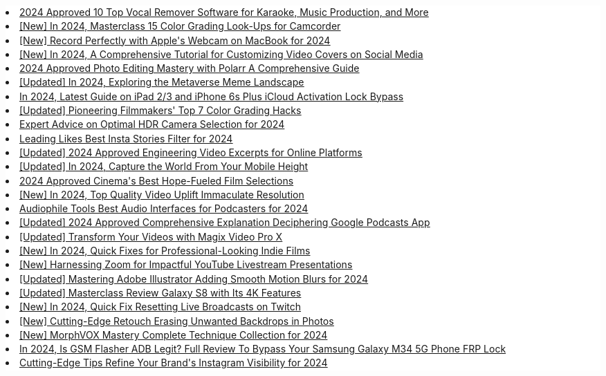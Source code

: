 <li><a href="https://audio-editing.techidaily.com/2024-approved-10-top-vocal-remover-software-for-karaoke-music-production-and-more/"><u>2024 Approved 10 Top Vocal Remover Software for Karaoke, Music Production, and More</u></a></li>
<li><a href="https://fox-cloud.techidaily.com/new-in-2024-masterclass-15-color-grading-look-ups-for-camcorder/"><u>[New] In 2024, Masterclass 15 Color Grading Look-Ups for Camcorder</u></a></li>
<li><a href="https://video-screen-grab.techidaily.com/new-record-perfectly-with-apples-webcam-on-macbook-for-2024/"><u>[New] Record Perfectly with Apple's Webcam on MacBook for 2024</u></a></li>
<li><a href="https://facebook-clips.techidaily.com/new-in-2024-a-comprehensive-tutorial-for-customizing-video-covers-on-social-media/"><u>[New] In 2024, A Comprehensive Tutorial for Customizing Video Covers on Social Media</u></a></li>
<li><a href="https://fox-cloud.techidaily.com/2024-approved-photo-editing-mastery-with-polarr-a-comprehensive-guide/"><u>2024 Approved  Photo Editing Mastery with Polarr  A Comprehensive Guide</u></a></li>
<li><a href="https://fox-cloud.techidaily.com/updated-in-2024-exploring-the-metaverse-meme-landscape/"><u>[Updated] In 2024, Exploring the Metaverse Meme Landscape</u></a></li>
<li><a href="https://activate-lock.techidaily.com/in-2024-latest-guide-on-ipad-23-and-iphone-6s-plus-icloud-activation-lock-bypass-by-drfone-ios/"><u>In 2024, Latest Guide on iPad 2/3 and iPhone 6s Plus iCloud Activation Lock Bypass</u></a></li>
<li><a href="https://fox-cloud.techidaily.com/updated-pioneering-filmmakers-top-7-color-grading-hacks/"><u>[Updated] Pioneering Filmmakers' Top 7 Color Grading Hacks</u></a></li>
<li><a href="https://fox-cloud.techidaily.com/expert-advice-on-optimal-hdr-camera-selection-for-2024/"><u>Expert Advice on Optimal HDR Camera Selection for 2024</u></a></li>
<li><a href="https://instagram-videos.techidaily.com/leading-likes-best-insta-stories-filter-for-2024/"><u>Leading Likes  Best Insta Stories Filter for 2024</u></a></li>
<li><a href="https://facebook-video-share.techidaily.com/updated-2024-approved-engineering-video-excerpts-for-online-platforms/"><u>[Updated] 2024 Approved  Engineering Video Excerpts for Online Platforms</u></a></li>
<li><a href="https://fox-cloud.techidaily.com/updated-in-2024-capture-the-world-from-your-mobile-height/"><u>[Updated] In 2024, Capture the World From Your Mobile Height</u></a></li>
<li><a href="https://extra-information.techidaily.com/2024-approved-cinemas-best-hope-fueled-film-selections/"><u>2024 Approved  Cinema's Best  Hope-Fueled Film Selections</u></a></li>
<li><a href="https://fox-cloud.techidaily.com/new-in-2024-top-quality-video-uplift-immaculate-resolution/"><u>[New] In 2024, Top Quality Video Uplift  Immaculate Resolution</u></a></li>
<li><a href="https://fox-cloud.techidaily.com/audiophile-tools-best-audio-interfaces-for-podcasters-for-2024/"><u>Audiophile Tools  Best Audio Interfaces for Podcasters for 2024</u></a></li>
<li><a href="https://fox-cloud.techidaily.com/updated-2024-approved-comprehensive-explanation-deciphering-google-podcasts-app/"><u>[Updated] 2024 Approved  Comprehensive Explanation  Deciphering Google Podcasts App</u></a></li>
<li><a href="https://fox-cloud.techidaily.com/updated-transform-your-videos-with-magix-video-pro-x/"><u>[Updated] Transform Your Videos with Magix Video Pro X</u></a></li>
<li><a href="https://fox-cloud.techidaily.com/new-in-2024-quick-fixes-for-professional-looking-indie-films/"><u>[New] In 2024, Quick Fixes for Professional-Looking Indie Films</u></a></li>
<li><a href="https://fox-cloud.techidaily.com/new-harnessing-zoom-for-impactful-youtube-livestream-presentations/"><u>[New] Harnessing Zoom for Impactful YouTube Livestream Presentations</u></a></li>
<li><a href="https://fox-cloud.techidaily.com/updated-mastering-adobe-illustrator-adding-smooth-motion-blurs-for-2024/"><u>[Updated] Mastering Adobe Illustrator  Adding Smooth Motion Blurs for 2024</u></a></li>
<li><a href="https://fox-cloud.techidaily.com/updated-masterclass-review-galaxy-s8-with-its-4k-features/"><u>[Updated] Masterclass Review  Galaxy S8 with Its 4K Features</u></a></li>
<li><a href="https://fox-cloud.techidaily.com/new-in-2024-quick-fix-resetting-live-broadcasts-on-twitch/"><u>[New] In 2024, Quick Fix  Resetting Live Broadcasts on Twitch</u></a></li>
<li><a href="https://fox-cloud.techidaily.com/new-cutting-edge-retouch-erasing-unwanted-backdrops-in-photos/"><u>[New] Cutting-Edge Retouch  Erasing Unwanted Backdrops in Photos</u></a></li>
<li><a href="https://fox-cloud.techidaily.com/new-morphvox-mastery-complete-technique-collection-for-2024/"><u>[New] MorphVOX Mastery  Complete Technique Collection for 2024</u></a></li>
<li><a href="https://android-frp.techidaily.com/in-2024-is-gsm-flasher-adb-legit-full-review-to-bypass-your-samsung-galaxy-m34-5g-phone-frp-lock-by-drfone-android/"><u>In 2024, Is GSM Flasher ADB Legit? Full Review To Bypass Your Samsung Galaxy M34 5G Phone FRP Lock</u></a></li>
<li><a href="https://instagram-video-recordings.techidaily.com/cutting-edge-tips-refine-your-brands-instagram-visibility-for-2024/"><u>Cutting-Edge Tips  Refine Your Brand's Instagram Visibility for 2024</u></a></li>
</ul></div>
